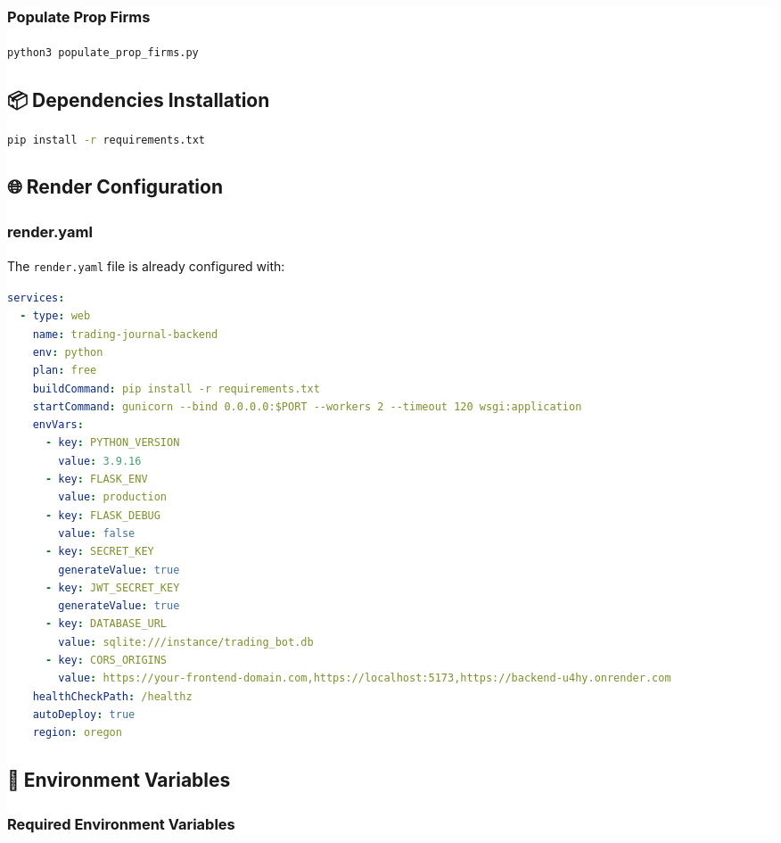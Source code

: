 ### Populate Prop Firms

```bash
python3 populate_prop_firms.py
```

## 📦 Dependencies Installation

```bash
pip install -r requirements.txt
```

## 🌐 Render Configuration

### render.yaml

The `render.yaml` file is already configured with:

```yaml
services:
  - type: web
    name: trading-journal-backend
    env: python
    plan: free
    buildCommand: pip install -r requirements.txt
    startCommand: gunicorn --bind 0.0.0.0:$PORT --workers 2 --timeout 120 wsgi:application
    envVars:
      - key: PYTHON_VERSION
        value: 3.9.16
      - key: FLASK_ENV
        value: production
      - key: FLASK_DEBUG
        value: false
      - key: SECRET_KEY
        generateValue: true
      - key: JWT_SECRET_KEY
        generateValue: true
      - key: DATABASE_URL
        value: sqlite:///instance/trading_bot.db
      - key: CORS_ORIGINS
        value: https://your-frontend-domain.com,https://localhost:5173,https://backend-u4hy.onrender.com
    healthCheckPath: /healthz
    autoDeploy: true
    region: oregon
```

## 🔑 Environment Variables

### Required Environment Variables
